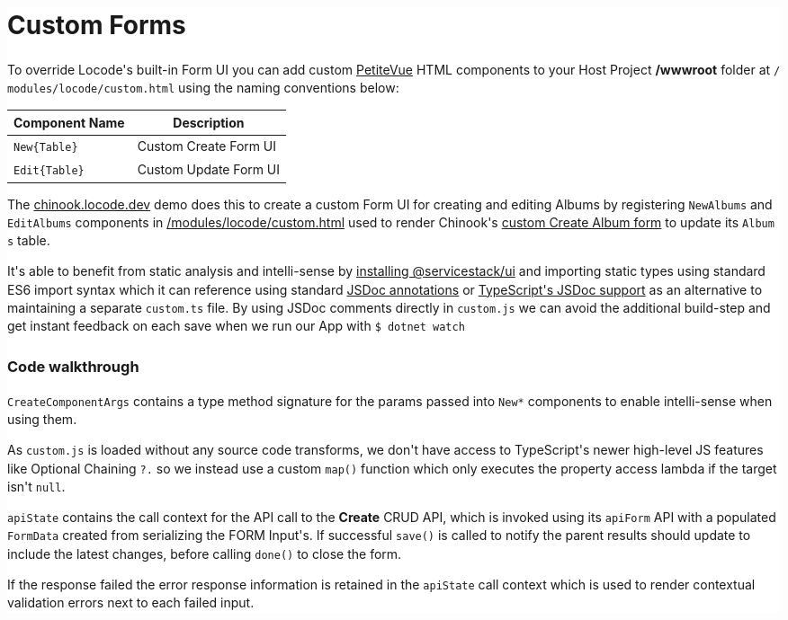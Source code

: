 # Custom Forms

To override Locode's built-in Form UI you can add custom [PetiteVue](https://github.com/vuejs/petite-vue) HTML components 
to your Host Project **/wwwroot** folder at `/modules/locode/custom.html` using the naming conventions below:

| Component Name | Description           |
|----------------|-----------------------|
| `New{Table}`   | Custom Create Form UI |
| `Edit{Table}`  | Custom Update Form UI |

The [chinook.locode.dev](https://chinook.locode.dev) demo does this to create a custom Form UI for creating and
editing Albums by registering `NewAlbums` and `EditAlbums` components in 
[/modules/locode/custom.html](https://github.com/NetCoreApps/Chinook/blob/main/Chinook/wwwroot/modules/locode/custom.html) used to render Chinook's [custom Create Album form](https://chinook.locode.dev/locode/QueryAlbums?new=true)
to update its `Albums` table.

It's able to benefit from static analysis and intelli-sense by [installing @servicestack/ui](/locode/custom) and importing 
static types using standard ES6 import syntax which it can reference using standard [JSDoc annotations](https://jsdoc.app) 
or [TypeScript's JSDoc support](https://www.typescriptlang.org/docs/handbook/jsdoc-supported-types.html) as an alternative
to maintaining a separate `custom.ts` file. By using JSDoc comments directly in `custom.js` we can avoid the
additional build-step and get instant feedback on each save when we run our App with `$ dotnet watch`

### Code walkthrough

`CreateComponentArgs` contains a type method signature for the params passed into `New*` components to enable 
intelli-sense when using them. 

As `custom.js` is loaded without any source code transforms, we don't have access to TypeScript's newer high-level 
JS features like Optional Chaining `?.` so we instead use a custom `map()` function which only executes the 
property access lambda if the target isn't `null`.

`apiState` contains the call context for the API call to the **Create** CRUD API, which is invoked using its `apiForm` API
with a populated `FormData` created from serializing the FORM Input's. If successful `save()` is called to notify the
parent results should update to include the latest changes, before calling `done()` to close the form.

If the response failed the error response information is retained in the `apiState` call context which is used to render
contextual validation errors next to each failed input.
